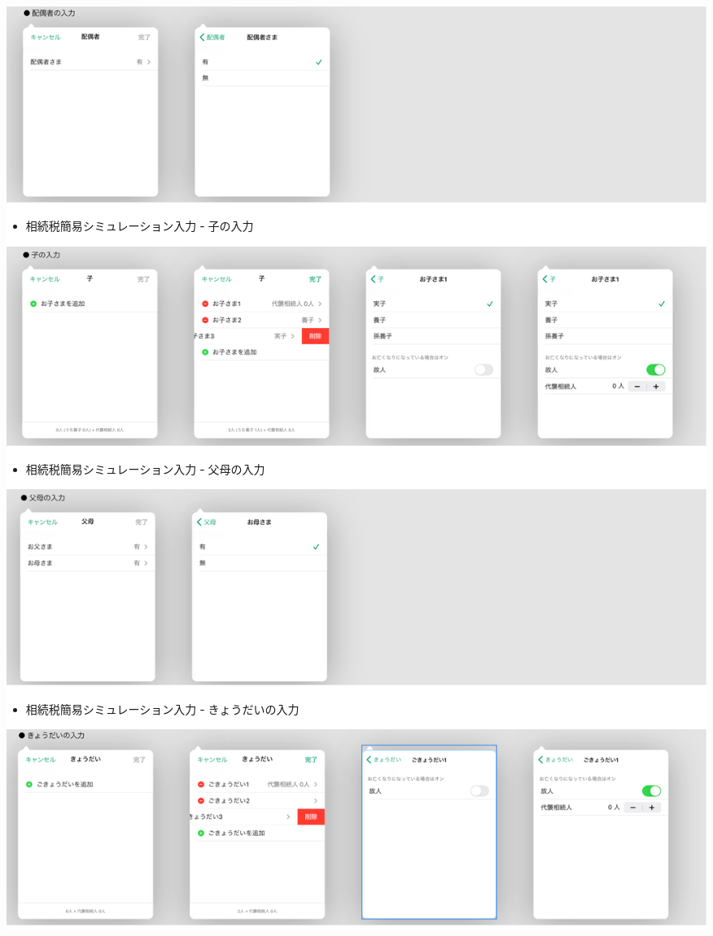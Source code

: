 ![相続税簡易シミュレーション入力 - 配偶者の入力](./images/相続税簡易シミュレーション入力_配偶者の入力.drawio.png)

- 相続税簡易シミュレーション入力 - 子の入力

![相続税簡易シミュレーション入力 - 子の入力](./images/相続税簡易シミュレーション入力_子の入力.drawio.png)

- 相続税簡易シミュレーション入力 - 父母の入力

![相続税簡易シミュレーション入力 - 父母の入力](./images/相続税簡易シミュレーション入力_父母の入力.drawio.png)

- 相続税簡易シミュレーション入力 - きょうだいの入力

![相続税簡易シミュレーション入力 - きょうだいの入力](./images/相続税簡易シミュレーション入力_きょうだいの入力.drawio.png)
